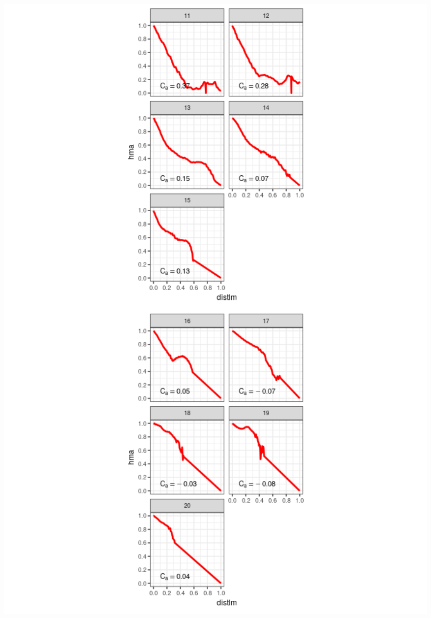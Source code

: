 <img src="img/carolain-dimensionless-extended-distance-profile-concavity-3.png" width="100%" /><img src="img/carolain-dimensionless-extended-distance-profile-concavity-4.png" width="100%" />
